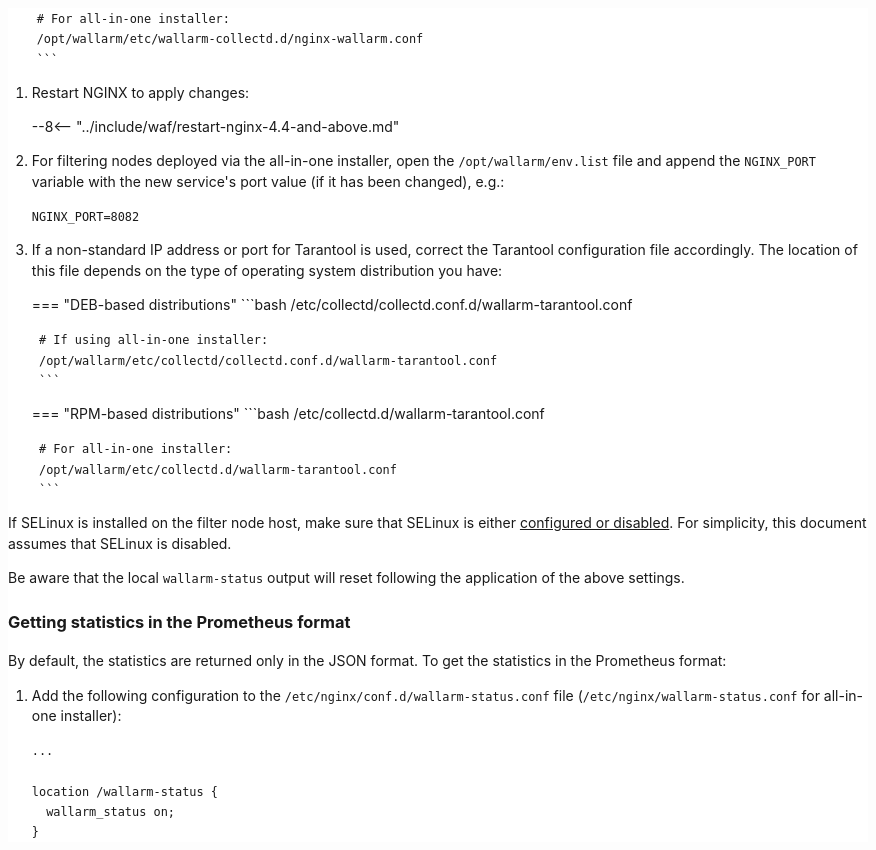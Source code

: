         # For all-in-one installer:
        /opt/wallarm/etc/wallarm-collectd.d/nginx-wallarm.conf
        ```
1. Restart NGINX to apply changes:

    --8<-- "../include/waf/restart-nginx-4.4-and-above.md"
1. For filtering nodes deployed via the all-in-one installer, open the `/opt/wallarm/env.list` file and append the `NGINX_PORT` variable with the new service's port value (if it has been changed), e.g.:

    ```
    NGINX_PORT=8082
    ```
1. If a non-standard IP address or port for Tarantool is used, correct the Tarantool configuration file accordingly. The location of this file depends on the type of operating system distribution you have:

    === "DEB-based distributions"
        ```bash
        /etc/collectd/collectd.conf.d/wallarm-tarantool.conf

        # If using all-in-one installer:
        /opt/wallarm/etc/collectd/collectd.conf.d/wallarm-tarantool.conf
        ```
    === "RPM-based distributions"
        ```bash
        /etc/collectd.d/wallarm-tarantool.conf

        # For all-in-one installer:
        /opt/wallarm/etc/collectd.d/wallarm-tarantool.conf
        ```

If SELinux is installed on the filter node host, make sure that SELinux is either [configured or disabled][doc-selinux]. For simplicity, this document assumes that SELinux is disabled.

Be aware that the local `wallarm-status` output will reset following the application of the above settings.

### Getting statistics in the Prometheus format

By default, the statistics are returned only in the JSON format. To get the statistics in the Prometheus format:

1. Add the following configuration to the `/etc/nginx/conf.d/wallarm-status.conf` file (`/etc/nginx/wallarm-status.conf` for all-in-one installer):


    ```diff
    ...

    location /wallarm-status {
      wallarm_status on;
    }


[doc-configure-kubernetes]:     configure-kubernetes-en.md
[link-prometheus]:              https://prometheus.io/
[gl-lom]:                       ../glossary-en.md#custom-ruleset-the-former-term-is-lom
[doc-selinux]:                  configure-selinux.md